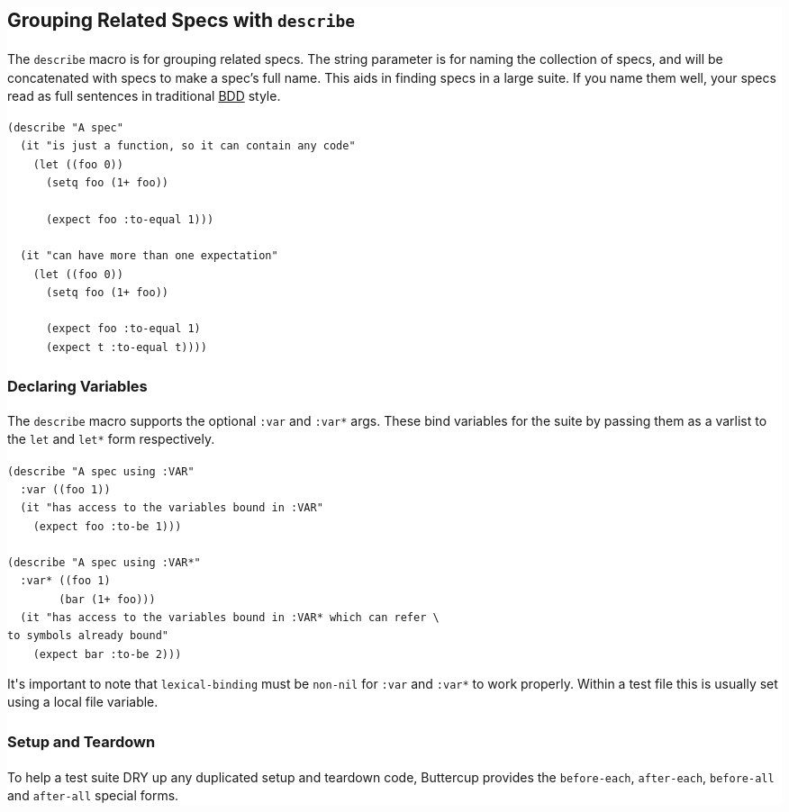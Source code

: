 ## Grouping Related Specs with `describe`

The `describe` macro is for grouping related specs. The string
parameter is for naming the collection of specs, and will be
concatenated with specs to make a spec’s full name. This aids in
finding specs in a large suite. If you name them well, your specs read
as full sentences in traditional
[BDD](http://en.wikipedia.org/wiki/Behavior-driven_development) style.

```Emacs-Lisp
(describe "A spec"
  (it "is just a function, so it can contain any code"
    (let ((foo 0))
      (setq foo (1+ foo))

      (expect foo :to-equal 1)))

  (it "can have more than one expectation"
    (let ((foo 0))
      (setq foo (1+ foo))

      (expect foo :to-equal 1)
      (expect t :to-equal t))))
```

### Declaring Variables

The `describe` macro supports the optional `:var` and `:var*` args.
These bind variables for the suite by passing them as a varlist to the
`let` and `let*` form respectively.

```Emacs-Lisp
(describe "A spec using :VAR"
  :var ((foo 1))
  (it "has access to the variables bound in :VAR"
    (expect foo :to-be 1)))

(describe "A spec using :VAR*"
  :var* ((foo 1)
        (bar (1+ foo)))
  (it "has access to the variables bound in :VAR* which can refer \
to symbols already bound"
    (expect bar :to-be 2)))
```

It's important to note that `lexical-binding` must be `non-nil` for
`:var` and `:var*` to work properly. Within a test file this is
usually set using a local file variable.

### Setup and Teardown

To help a test suite DRY up any duplicated setup and teardown code,
Buttercup provides the `before-each`, `after-each`, `before-all` and
`after-all` special forms.
